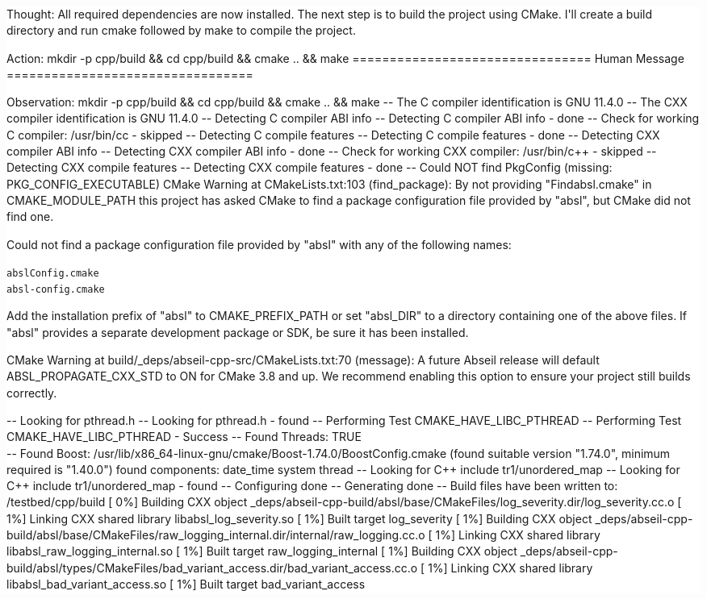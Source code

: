 Thought: All required dependencies are now installed. The next step is to build the project using CMake. I'll create a build directory and run cmake followed by make to compile the project.

Action: <command>mkdir -p cpp/build && cd cpp/build && cmake .. && make</command>
================================ Human Message =================================

Observation:
mkdir -p cpp/build && cd cpp/build && cmake .. && make
-- The C compiler identification is GNU 11.4.0
-- The CXX compiler identification is GNU 11.4.0
-- Detecting C compiler ABI info
-- Detecting C compiler ABI info - done
-- Check for working C compiler: /usr/bin/cc - skipped
-- Detecting C compile features
-- Detecting C compile features - done
-- Detecting CXX compiler ABI info
-- Detecting CXX compiler ABI info - done
-- Check for working CXX compiler: /usr/bin/c++ - skipped
-- Detecting CXX compile features
-- Detecting CXX compile features - done
-- Could NOT find PkgConfig (missing: PKG_CONFIG_EXECUTABLE) 
CMake Warning at CMakeLists.txt:103 (find_package):
  By not providing "Findabsl.cmake" in CMAKE_MODULE_PATH this project has
  asked CMake to find a package configuration file provided by "absl", but
  CMake did not find one.

  Could not find a package configuration file provided by "absl" with any of
  the following names:

    abslConfig.cmake
    absl-config.cmake

  Add the installation prefix of "absl" to CMAKE_PREFIX_PATH or set
  "absl_DIR" to a directory containing one of the above files.  If "absl"
  provides a separate development package or SDK, be sure it has been
  installed.


CMake Warning at build/_deps/abseil-cpp-src/CMakeLists.txt:70 (message):
  A future Abseil release will default ABSL_PROPAGATE_CXX_STD to ON for CMake
  3.8 and up.  We recommend enabling this option to ensure your project still
  builds correctly.


-- Looking for pthread.h
-- Looking for pthread.h - found
-- Performing Test CMAKE_HAVE_LIBC_PTHREAD
-- Performing Test CMAKE_HAVE_LIBC_PTHREAD - Success
-- Found Threads: TRUE  
-- Found Boost: /usr/lib/x86_64-linux-gnu/cmake/Boost-1.74.0/BoostConfig.cmake (found suitable version "1.74.0", minimum required is "1.40.0") found components: date_time system thread 
-- Looking for C++ include tr1/unordered_map
-- Looking for C++ include tr1/unordered_map - found
-- Configuring done
-- Generating done
-- Build files have been written to: /testbed/cpp/build
[  0%] Building CXX object _deps/abseil-cpp-build/absl/base/CMakeFiles/log_severity.dir/log_severity.cc.o
[  1%] Linking CXX shared library libabsl_log_severity.so
[  1%] Built target log_severity
[  1%] Building CXX object _deps/abseil-cpp-build/absl/base/CMakeFiles/raw_logging_internal.dir/internal/raw_logging.cc.o
[  1%] Linking CXX shared library libabsl_raw_logging_internal.so
[  1%] Built target raw_logging_internal
[  1%] Building CXX object _deps/abseil-cpp-build/absl/types/CMakeFiles/bad_variant_access.dir/bad_variant_access.cc.o
[  1%] Linking CXX shared library libabsl_bad_variant_access.so
[  1%] Built target bad_variant_access